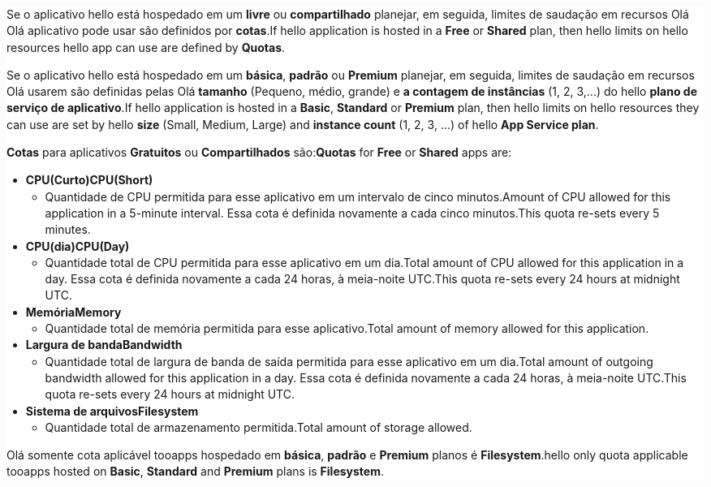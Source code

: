 <span data-ttu-id="678e9-110">Se o aplicativo hello está hospedado em um **livre** ou **compartilhado** planejar, em seguida, limites de saudação em recursos Olá Olá aplicativo pode usar são definidos por **cotas**.</span><span class="sxs-lookup"><span data-stu-id="678e9-110">If hello application is hosted in a **Free** or **Shared** plan, then hello limits on hello resources hello app can use are defined by **Quotas**.</span></span>

<span data-ttu-id="678e9-111">Se o aplicativo hello está hospedado em um **básica**, **padrão** ou **Premium** planejar, em seguida, limites de saudação em recursos Olá usarem são definidas pelas Olá **tamanho** (Pequeno, médio, grande) e **a contagem de instâncias** (1, 2, 3,...) do hello **plano de serviço de aplicativo**.</span><span class="sxs-lookup"><span data-stu-id="678e9-111">If hello application is hosted in a **Basic**, **Standard** or **Premium** plan, then hello limits on hello resources they can use are set by hello **size** (Small, Medium, Large) and **instance count** (1, 2, 3, ...) of hello **App Service plan**.</span></span>

<span data-ttu-id="678e9-112">**Cotas** para aplicativos **Gratuitos** ou **Compartilhados** são:</span><span class="sxs-lookup"><span data-stu-id="678e9-112">**Quotas** for **Free** or **Shared** apps are:</span></span>

* <span data-ttu-id="678e9-113">**CPU(Curto)**</span><span class="sxs-lookup"><span data-stu-id="678e9-113">**CPU(Short)**</span></span>
  * <span data-ttu-id="678e9-114">Quantidade de CPU permitida para esse aplicativo em um intervalo de cinco minutos.</span><span class="sxs-lookup"><span data-stu-id="678e9-114">Amount of CPU allowed for this application in a 5-minute interval.</span></span> <span data-ttu-id="678e9-115">Essa cota é definida novamente a cada cinco minutos.</span><span class="sxs-lookup"><span data-stu-id="678e9-115">This quota re-sets every 5 minutes.</span></span>
* <span data-ttu-id="678e9-116">**CPU(dia)**</span><span class="sxs-lookup"><span data-stu-id="678e9-116">**CPU(Day)**</span></span>
  * <span data-ttu-id="678e9-117">Quantidade total de CPU permitida para esse aplicativo em um dia.</span><span class="sxs-lookup"><span data-stu-id="678e9-117">Total amount of CPU allowed for this application in a day.</span></span> <span data-ttu-id="678e9-118">Essa cota é definida novamente a cada 24 horas, à meia-noite UTC.</span><span class="sxs-lookup"><span data-stu-id="678e9-118">This quota re-sets every 24 hours at midnight UTC.</span></span>
* <span data-ttu-id="678e9-119">**Memória**</span><span class="sxs-lookup"><span data-stu-id="678e9-119">**Memory**</span></span>
  * <span data-ttu-id="678e9-120">Quantidade total de memória permitida para esse aplicativo.</span><span class="sxs-lookup"><span data-stu-id="678e9-120">Total amount of memory allowed for this application.</span></span>
* <span data-ttu-id="678e9-121">**Largura de banda**</span><span class="sxs-lookup"><span data-stu-id="678e9-121">**Bandwidth**</span></span>
  * <span data-ttu-id="678e9-122">Quantidade total de largura de banda de saída permitida para esse aplicativo em um dia.</span><span class="sxs-lookup"><span data-stu-id="678e9-122">Total amount of outgoing bandwidth allowed for this application in a day.</span></span>
    <span data-ttu-id="678e9-123">Essa cota é definida novamente a cada 24 horas, à meia-noite UTC.</span><span class="sxs-lookup"><span data-stu-id="678e9-123">This quota re-sets every 24 hours at midnight UTC.</span></span>
* <span data-ttu-id="678e9-124">**Sistema de arquivos**</span><span class="sxs-lookup"><span data-stu-id="678e9-124">**Filesystem**</span></span>
  * <span data-ttu-id="678e9-125">Quantidade total de armazenamento permitida.</span><span class="sxs-lookup"><span data-stu-id="678e9-125">Total amount of storage allowed.</span></span>

<span data-ttu-id="678e9-126">Olá somente cota aplicável tooapps hospedado em **básica**, **padrão** e **Premium** planos é **Filesystem**.</span><span class="sxs-lookup"><span data-stu-id="678e9-126">hello only quota applicable tooapps hosted on **Basic**, **Standard** and **Premium** plans is **Filesystem**.</span></span>

